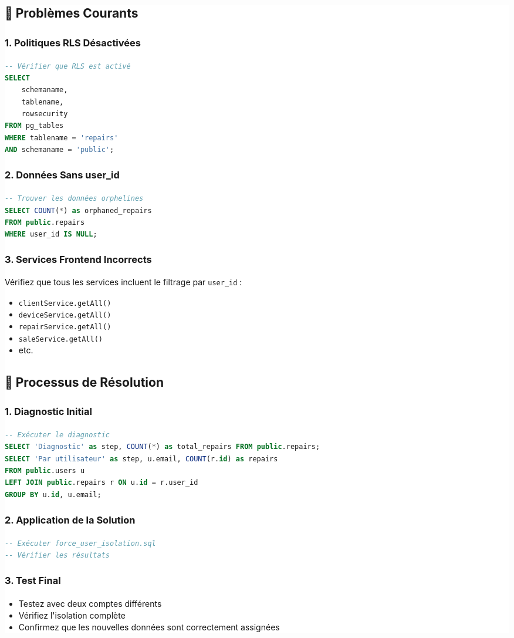 ## 🚨 **Problèmes Courants**

### **1. Politiques RLS Désactivées**
```sql
-- Vérifier que RLS est activé
SELECT 
    schemaname,
    tablename,
    rowsecurity
FROM pg_tables 
WHERE tablename = 'repairs'
AND schemaname = 'public';
```

### **2. Données Sans user_id**
```sql
-- Trouver les données orphelines
SELECT COUNT(*) as orphaned_repairs
FROM public.repairs 
WHERE user_id IS NULL;
```

### **3. Services Frontend Incorrects**
Vérifiez que tous les services incluent le filtrage par `user_id` :
- `clientService.getAll()`
- `deviceService.getAll()`
- `repairService.getAll()`
- `saleService.getAll()`
- etc.

## 🔄 **Processus de Résolution**

### **1. Diagnostic Initial**
```sql
-- Exécuter le diagnostic
SELECT 'Diagnostic' as step, COUNT(*) as total_repairs FROM public.repairs;
SELECT 'Par utilisateur' as step, u.email, COUNT(r.id) as repairs 
FROM public.users u 
LEFT JOIN public.repairs r ON u.id = r.user_id 
GROUP BY u.id, u.email;
```

### **2. Application de la Solution**
```sql
-- Exécuter force_user_isolation.sql
-- Vérifier les résultats
```

### **3. Test Final**
- Testez avec deux comptes différents
- Vérifiez l'isolation complète
- Confirmez que les nouvelles données sont correctement assignées
